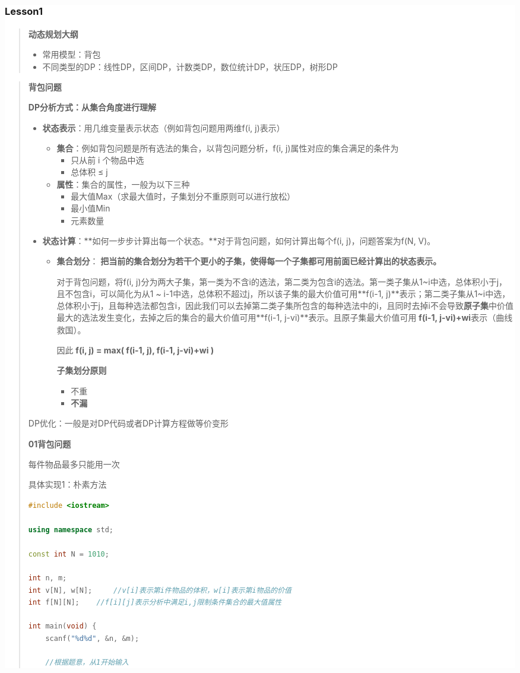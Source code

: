 ### Lesson1

> **动态规划大纲**
>
> * 常用模型：背包
> * 不同类型的DP：线性DP，区间DP，计数类DP，数位统计DP，状压DP，树形DP



> **背包问题**
>
> 
>
> **DP分析方式：从集合角度进行理解**
>
> * **状态表示**：用几维变量表示状态（例如背包问题用两维f(i, j)表示）
>
>   * **集合**：例如背包问题是所有选法的集合，以背包问题分析，f(i, j)属性对应的集合满足的条件为
>     * 只从前 i 个物品中选
>     * 总体积 ≤ j
>   * **属性**：集合的属性，一般为以下三种
>     * 最大值Max（求最大值时，子集划分不重原则可以进行放松）
>     * 最小值Min
>     * 元素数量
>
> * **状态计算**：**如何一步步计算出每一个状态。**对于背包问题，如何计算出每个f(i, j)，问题答案为f(N, V)。
>
>   * **集合划分**： **把当前的集合划分为若干个更小的子集，使得每一个子集都可用前面已经计算出的状态表示。**
>
>     对于背包问题，将f(i, j)分为两大子集，第一类为不含i的选法，第二类为包含i的选法。第一类子集从1~i中选，总体积小于j，且不包含i，可以简化为从1 ~ i-1中选，总体积不超过j，所以该子集的最大价值可用**f(i-1, j)**表示；第二类子集从1~i中选，总体积小于j，且每种选法都包含i，因此我们可以去掉第二类子集所包含的每种选法中的i，且同时去掉i不会导致**原子集**中价值最大的选法发生变化，去掉之后的集合的最大价值可用**f(i-1, j-vi)**表示。且原子集最大价值可用 **f(i-1, j-vi)+wi**表示（曲线救国）。
>
>     因此 **f(i, j)  = max( f(i-1, j),  f(i-1, j-vi)+wi )**
>
>     **子集划分原则**
>
>     * 不重
>     * **不漏**
>
> DP优化：一般是对DP代码或者DP计算方程做等价变形
>
> 
>
> **01背包问题**
>
> 每件物品最多只能用一次
>
> 具体实现1：朴素方法
>
> ```C++
> #include <iostream>
> 
> using namespace std;
> 
> const int N = 1010;
> 
> int n, m;
> int v[N], w[N];     //v[i]表示第i件物品的体积，w[i]表示第i物品的价值
> int f[N][N];    //f[i][j]表示分析中满足i,j限制条件集合的最大值属性
> 
> int main(void) {
>     scanf("%d%d", &n, &m);
>     
>     //根据题意，从1开始输入